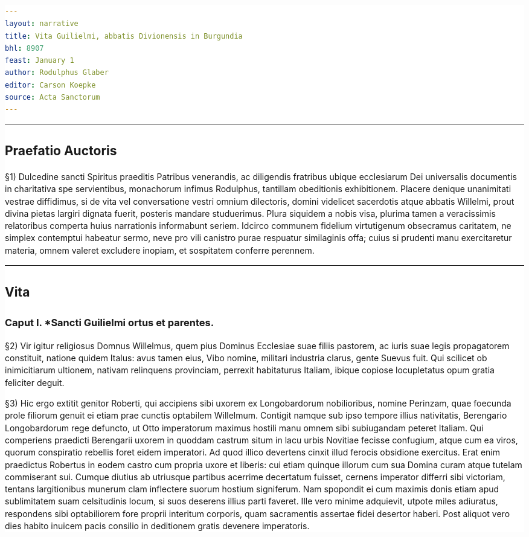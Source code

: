 ```yaml
---
layout: narrative
title: Vita Guilielmi, abbatis Divionensis in Burgundia
bhl: 8907
feast: January 1
author: Rodulphus Glaber
editor: Carson Koepke
source: Acta Sanctorum
---
```


---

## Praefatio Auctoris

§1) Dulcedine sancti Spiritus praeditis Patribus venerandis, ac diligendis fratribus ubique ecclesiarum Dei universalis documentis in charitativa spe servientibus, monachorum infimus Rodulphus, tantillam obeditionis exhibitionem. Placere denique unanimitati vestrae diffidimus, si de vita vel conversatione vestri omnium dilectoris, domini videlicet sacerdotis atque abbatis Willelmi, prout divina pietas largiri dignata fuerit, posteris mandare studuerimus. Plura siquidem a nobis visa, plurima tamen a veracissimis relatoribus comperta huius narrationis informabunt seriem. Idcirco communem fidelium virtutigenum obsecramus caritatem, ne simplex contemptui habeatur sermo, neve pro vili canistro purae respuatur similaginis offa; cuius si prudenti manu exercitaretur materia, omnem valeret excludere inopiam, et sospitatem conferre perennem.

---

## Vita

### Caput I. *Sancti Guilielmi ortus et parentes.

§2) Vir igitur religiosus Domnus Willelmus, quem pius Dominus Ecclesiae suae filiis pastorem, ac iuris suae legis propagatorem constituit, natione quidem Italus: avus tamen eius, Vibo nomine, militari industria clarus, gente Suevus fuit. Qui scilicet ob inimicitiarum ultionem, nativam relinquens provinciam, perrexit habitaturus Italiam, ibique copiose locupletatus opum gratia feliciter deguit.

§3) Hic ergo extitit genitor Roberti, qui accipiens sibi uxorem ex Longobardorum nobilioribus, nomine Perinzam, quae foecunda prole filiorum genuit ei etiam prae cunctis optabilem Willelmum. Contigit namque sub ipso tempore illius nativitatis, Berengario Longobardorum rege defuncto, ut Otto imperatorum maximus hostili manu omnem sibi subiugandam peteret Italiam. Qui comperiens praedicti Berengarii uxorem in quoddam castrum situm in lacu urbis Novitiae fecisse confugium, atque cum ea viros, quorum conspiratio rebellis foret eidem imperatori. Ad quod illico devertens cinxit illud ferocis obsidione exercitus. Erat enim praedictus Robertus in eodem castro cum propria uxore et liberis: cui etiam quinque illorum cum sua Domina curam atque tutelam commiserant sui. Cumque diutius ab utriusque partibus acerrime decertatum fuisset, cernens imperator differri sibi victoriam, tentans largitionibus munerum clam inflectere suorum hostium signiferum. Nam spopondit ei cum maximis donis etiam apud sublimitatem suam celsitudinis locum, si suos deserens illius parti faveret. Ille vero minime adquievit, utpote miles adiuratus, respondens sibi optabiliorem fore proprii interitum corporis, quam sacramentis assertae fidei desertor haberi. Post aliquot vero dies habito inuicem pacis consilio in deditionem gratis devenere imperatoris.
